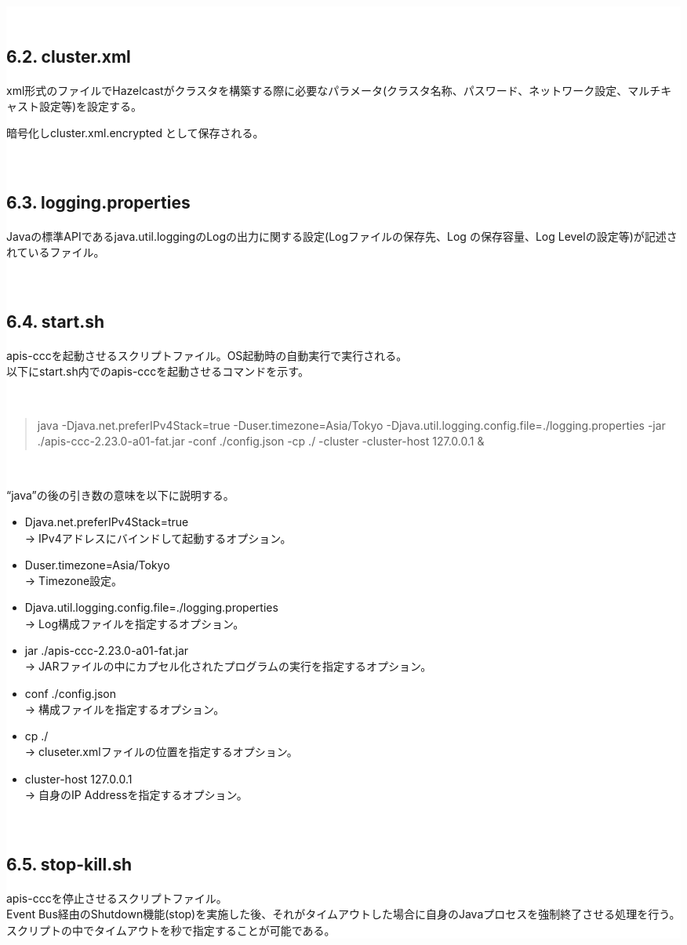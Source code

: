 <br>

## **6.2. cluster.xml**

xml形式のファイルでHazelcastがクラスタを構築する際に必要なパラメータ(クラスタ名称、パスワード、ネットワーク設定、マルチキャスト設定等)を設定する。

暗号化しcluster.xml.encrypted として保存される。

<br>

## **6.3. logging.properties**

Javaの標準APIであるjava.util.loggingのLogの出力に関する設定(Logファイルの保存先、Log の保存容量、Log Levelの設定等)が記述されているファイル。

<br>

## **6.4. start.sh**

apis-cccを起動させるスクリプトファイル。OS起動時の自動実行で実行される。  
以下にstart.sh内でのapis-cccを起動させるコマンドを示す。  

<br>

> java -Djava.net.preferIPv4Stack=true -Duser.timezone=Asia/Tokyo -Djava.util.logging.config.file=./logging.properties -jar ./apis-ccc-2.23.0-a01-fat.jar -conf ./config.json -cp ./ -cluster -cluster-host 127.0.0.1 &  

<br>

“java”の後の引き数の意味を以下に説明する。  
* Djava.net.preferIPv4Stack=true  
 → IPv4アドレスにバインドして起動するオプション。

* Duser.timezone=Asia/Tokyo  
 → Timezone設定。

* Djava.util.logging.config.file=./logging.properties  
 → Log構成ファイルを指定するオプション。

* jar ./apis-ccc-2.23.0-a01-fat.jar  
 → JARファイルの中にカプセル化されたプログラムの実行を指定するオプション。

* conf ./config.json  
 → 構成ファイルを指定するオプション。

* cp ./  
 → cluseter.xmlファイルの位置を指定するオプション。

* cluster-host 127.0.0.1  
 → 自身のIP Addressを指定するオプション。

<br>

## **6.5. stop-kill.sh**

apis-cccを停止させるスクリプトファイル。  
Event Bus経由のShutdown機能(stop)を実施した後、それがタイムアウトした場合に自身のJavaプロセスを強制終了させる処理を行う。スクリプトの中でタイムアウトを秒で指定することが可能である。
